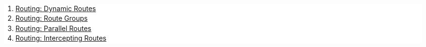 1. [Routing: Dynamic Routes](https://nextjs.org/docs/app/building-your-application/routing/dynamic-routes)
2. [Routing: Route Groups](https://nextjs.org/docs/app/building-your-application/routing/route-groups)
3. [Routing: Parallel Routes](https://nextjs.org/docs/app/building-your-application/routing/parallel-routes)
4. [Routing: Intercepting Routes](https://nextjs.org/docs/app/building-your-application/routing/intercepting-routes)
